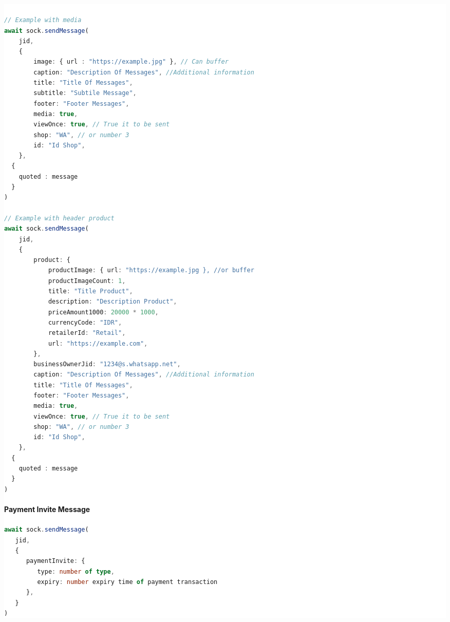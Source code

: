 ```ts

// Example with media
await sock.sendMessage(
    jid,
    {
        image: { url : "https://example.jpg" }, // Can buffer
        caption: "Description Of Messages", //Additional information
        title: "Title Of Messages",
        subtitle: "Subtile Message",
        footer: "Footer Messages", 
        media: true,
        viewOnce: true, // True it to be sent               
        shop: "WA", // or number 3
        id: "Id Shop",
    },
  {
    quoted : message
  }
)

// Example with header product
await sock.sendMessage(
    jid,
    {
        product: {
            productImage: { url: "https://example.jpg }, //or buffer
            productImageCount: 1,
            title: "Title Product",
            description: "Description Product",
            priceAmount1000: 20000 * 1000,
            currencyCode: "IDR",
            retailerId: "Retail",
            url: "https://example.com",            
        },
        businessOwnerJid: "1234@s.whatsapp.net",
        caption: "Description Of Messages", //Additional information
        title: "Title Of Messages",
        footer: "Footer Messages", 
        media: true,
        viewOnce: true, // True it to be sent
        shop: "WA", // or number 3
        id: "Id Shop",
    },
  {
    quoted : message
  }
)
```



#### Payment Invite Message
```ts
await sock.sendMessage(
   jid, 
   {
      paymentInvite: {
         type: number of type,
         expiry: number expiry time of payment transaction
      },
   }
)
```
